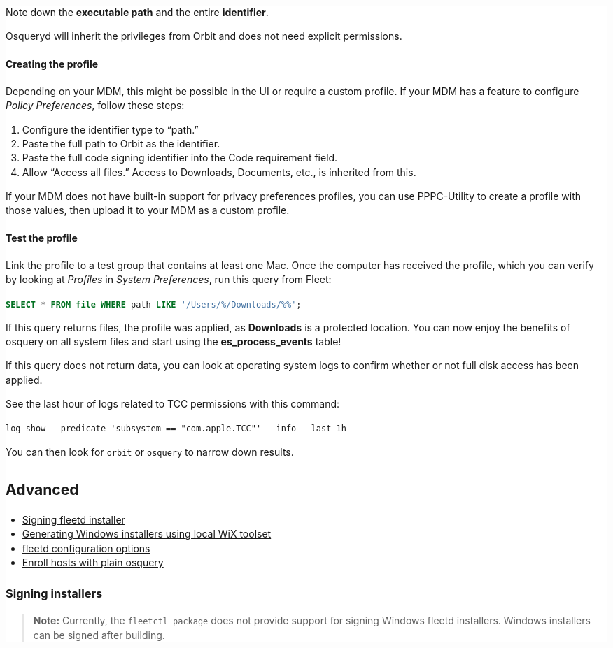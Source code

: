 Note down the **executable path** and the entire **identifier**.

Osqueryd will inherit the privileges from Orbit and does not need explicit permissions.

#### Creating the profile
Depending on your MDM, this might be possible in the UI or require a custom profile. If your MDM has a feature to configure *Policy Preferences*, follow these steps:

1. Configure the identifier type to “path.”
2. Paste the full path to Orbit as the identifier.
3. Paste the full code signing identifier into the Code requirement field. 
4. Allow “Access all files.” Access to Downloads, Documents, etc., is inherited from this.

If your MDM does not have built-in support for privacy preferences profiles, you can use
[PPPC-Utility](https://github.com/jamf/PPPC-Utility) to create a profile with those values, then upload it to
your MDM as a custom profile.

#### Test the profile
Link the profile to a test group that contains at least one Mac.
Once the computer has received the profile, which you can verify by looking at *Profiles* in *System
Preferences*, run this query from Fleet:

```sql
SELECT * FROM file WHERE path LIKE '/Users/%/Downloads/%%';
```

If this query returns files, the profile was applied, as **Downloads** is a
protected location. You can now enjoy the benefits of osquery on all system files and start
using the **es_process_events** table!

If this query does not return data, you can look at operating system logs to confirm whether or not full disk
access has been applied.

See the last hour of logs related to TCC permissions with this command:

`log show --predicate 'subsystem == "com.apple.TCC"' --info --last 1h`

You can then look for `orbit` or `osquery` to narrow down results.

## Advanced

- [Signing fleetd installer](https://fleetdm.com/docs/using-fleet/enroll-hosts#signing-fleetd-installer)
- [Generating Windows installers using local WiX toolset](https://fleetdm.com/docs/using-fleet/enroll-hosts#generating-windows-installers-using-local-wix-toolset)
- [fleetd configuration options](https://fleetdm.com/docs/using-fleet/enroll-hosts#fleetd-configuration-options)
- [Enroll hosts with plain osquery](https://fleetdm.com/docs/using-fleet/enroll-hosts#enroll-hosts-with-plain-osquery)

### Signing installers

  >**Note:** Currently, the `fleetctl package` does not provide support for signing Windows fleetd installers. Windows installers can be signed after building.
